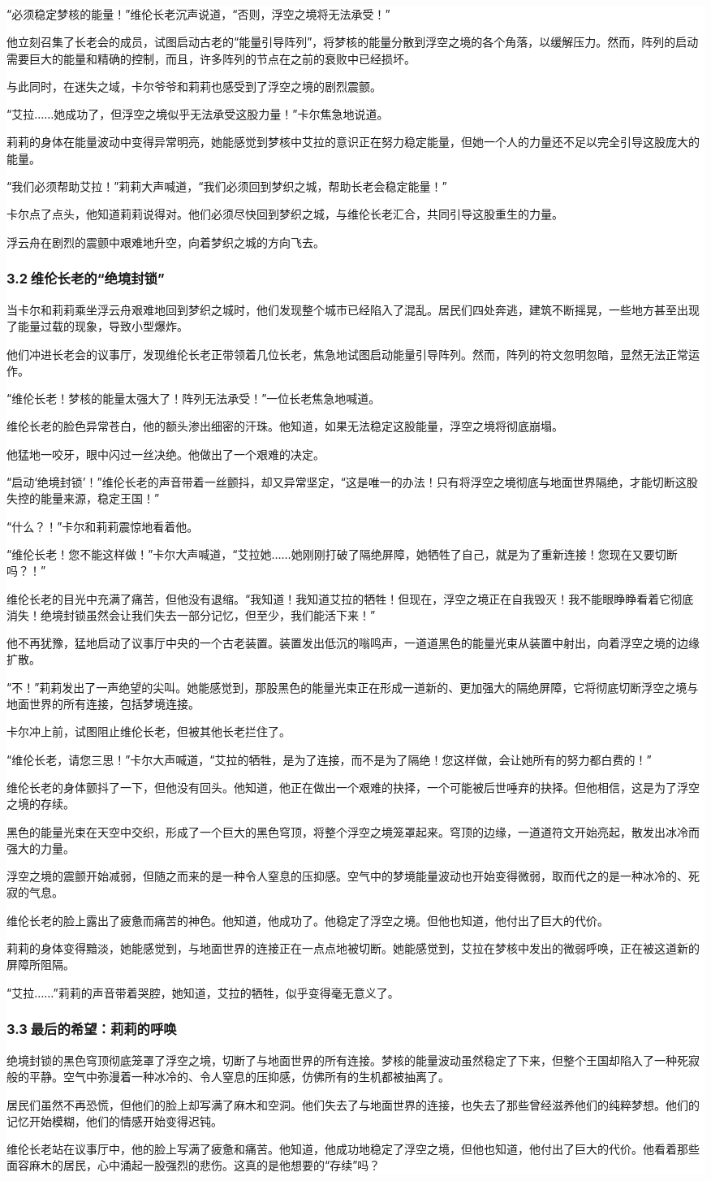 “必须稳定梦核的能量！”维伦长老沉声说道，“否则，浮空之境将无法承受！”

他立刻召集了长老会的成员，试图启动古老的“能量引导阵列”，将梦核的能量分散到浮空之境的各个角落，以缓解压力。然而，阵列的启动需要巨大的能量和精确的控制，而且，许多阵列的节点在之前的衰败中已经损坏。

与此同时，在迷失之域，卡尔爷爷和莉莉也感受到了浮空之境的剧烈震颤。

“艾拉……她成功了，但浮空之境似乎无法承受这股力量！”卡尔焦急地说道。

莉莉的身体在能量波动中变得异常明亮，她能感觉到梦核中艾拉的意识正在努力稳定能量，但她一个人的力量还不足以完全引导这股庞大的能量。

“我们必须帮助艾拉！”莉莉大声喊道，“我们必须回到梦织之城，帮助长老会稳定能量！”

卡尔点了点头，他知道莉莉说得对。他们必须尽快回到梦织之城，与维伦长老汇合，共同引导这股重生的力量。

浮云舟在剧烈的震颤中艰难地升空，向着梦织之城的方向飞去。

### 3.2 维伦长老的“绝境封锁”

当卡尔和莉莉乘坐浮云舟艰难地回到梦织之城时，他们发现整个城市已经陷入了混乱。居民们四处奔逃，建筑不断摇晃，一些地方甚至出现了能量过载的现象，导致小型爆炸。

他们冲进长老会的议事厅，发现维伦长老正带领着几位长老，焦急地试图启动能量引导阵列。然而，阵列的符文忽明忽暗，显然无法正常运作。

“维伦长老！梦核的能量太强大了！阵列无法承受！”一位长老焦急地喊道。

维伦长老的脸色异常苍白，他的额头渗出细密的汗珠。他知道，如果无法稳定这股能量，浮空之境将彻底崩塌。

他猛地一咬牙，眼中闪过一丝决绝。他做出了一个艰难的决定。

“启动‘绝境封锁’！”维伦长老的声音带着一丝颤抖，却又异常坚定，“这是唯一的办法！只有将浮空之境彻底与地面世界隔绝，才能切断这股失控的能量来源，稳定王国！”

“什么？！”卡尔和莉莉震惊地看着他。

“维伦长老！您不能这样做！”卡尔大声喊道，“艾拉她……她刚刚打破了隔绝屏障，她牺牲了自己，就是为了重新连接！您现在又要切断吗？！”

维伦长老的目光中充满了痛苦，但他没有退缩。“我知道！我知道艾拉的牺牲！但现在，浮空之境正在自我毁灭！我不能眼睁睁看着它彻底消失！绝境封锁虽然会让我们失去一部分记忆，但至少，我们能活下来！”

他不再犹豫，猛地启动了议事厅中央的一个古老装置。装置发出低沉的嗡鸣声，一道道黑色的能量光束从装置中射出，向着浮空之境的边缘扩散。

“不！”莉莉发出了一声绝望的尖叫。她能感觉到，那股黑色的能量光束正在形成一道新的、更加强大的隔绝屏障，它将彻底切断浮空之境与地面世界的所有连接，包括梦境连接。

卡尔冲上前，试图阻止维伦长老，但被其他长老拦住了。

“维伦长老，请您三思！”卡尔大声喊道，“艾拉的牺牲，是为了连接，而不是为了隔绝！您这样做，会让她所有的努力都白费的！”

维伦长老的身体颤抖了一下，但他没有回头。他知道，他正在做出一个艰难的抉择，一个可能被后世唾弃的抉择。但他相信，这是为了浮空之境的存续。

黑色的能量光束在天空中交织，形成了一个巨大的黑色穹顶，将整个浮空之境笼罩起来。穹顶的边缘，一道道符文开始亮起，散发出冰冷而强大的力量。

浮空之境的震颤开始减弱，但随之而来的是一种令人窒息的压抑感。空气中的梦境能量波动也开始变得微弱，取而代之的是一种冰冷的、死寂的气息。

维伦长老的脸上露出了疲惫而痛苦的神色。他知道，他成功了。他稳定了浮空之境。但他也知道，他付出了巨大的代价。

莉莉的身体变得黯淡，她能感觉到，与地面世界的连接正在一点点地被切断。她能感觉到，艾拉在梦核中发出的微弱呼唤，正在被这道新的屏障所阻隔。

“艾拉……”莉莉的声音带着哭腔，她知道，艾拉的牺牲，似乎变得毫无意义了。

### 3.3 最后的希望：莉莉的呼唤

绝境封锁的黑色穹顶彻底笼罩了浮空之境，切断了与地面世界的所有连接。梦核的能量波动虽然稳定了下来，但整个王国却陷入了一种死寂般的平静。空气中弥漫着一种冰冷的、令人窒息的压抑感，仿佛所有的生机都被抽离了。

居民们虽然不再恐慌，但他们的脸上却写满了麻木和空洞。他们失去了与地面世界的连接，也失去了那些曾经滋养他们的纯粹梦想。他们的记忆开始模糊，他们的情感开始变得迟钝。

维伦长老站在议事厅中，他的脸上写满了疲惫和痛苦。他知道，他成功地稳定了浮空之境，但他也知道，他付出了巨大的代价。他看着那些面容麻木的居民，心中涌起一股强烈的悲伤。这真的是他想要的“存续”吗？
